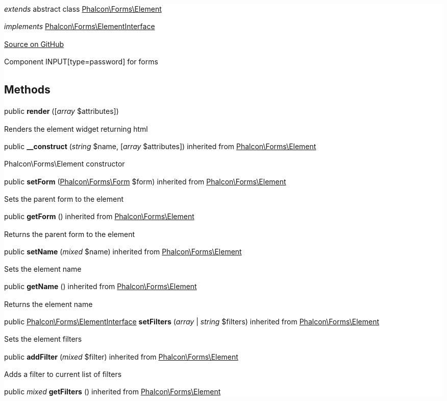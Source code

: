 *extends* abstract class [Phalcon\Forms\Element](/3.4/en/api/Phalcon_Forms_Element)

*implements* [Phalcon\Forms\ElementInterface](/3.4/en/api/Phalcon_Forms_ElementInterface)

<a href="https://github.com/phalcon/cphalcon/tree/v3.4.0/phalcon/forms/element/password.zep" class="btn btn-default btn-sm">Source on GitHub</a>

Component INPUT[type=password] for forms


## Methods
public  **render** ([*array* $attributes])

Renders the element widget returning html



public  **__construct** (*string* $name, [*array* $attributes]) inherited from [Phalcon\Forms\Element](/3.4/en/api/Phalcon_Forms_Element)

Phalcon\Forms\Element constructor



public  **setForm** ([Phalcon\Forms\Form](/3.4/en/api/Phalcon_Forms_Form) $form) inherited from [Phalcon\Forms\Element](/3.4/en/api/Phalcon_Forms_Element)

Sets the parent form to the element



public  **getForm** () inherited from [Phalcon\Forms\Element](/3.4/en/api/Phalcon_Forms_Element)

Returns the parent form to the element



public  **setName** (*mixed* $name) inherited from [Phalcon\Forms\Element](/3.4/en/api/Phalcon_Forms_Element)

Sets the element name



public  **getName** () inherited from [Phalcon\Forms\Element](/3.4/en/api/Phalcon_Forms_Element)

Returns the element name



public [Phalcon\Forms\ElementInterface](/3.4/en/api/Phalcon_Forms_ElementInterface) **setFilters** (*array* | *string* $filters) inherited from [Phalcon\Forms\Element](/3.4/en/api/Phalcon_Forms_Element)

Sets the element filters



public  **addFilter** (*mixed* $filter) inherited from [Phalcon\Forms\Element](/3.4/en/api/Phalcon_Forms_Element)

Adds a filter to current list of filters



public *mixed* **getFilters** () inherited from [Phalcon\Forms\Element](/3.4/en/api/Phalcon_Forms_Element)
